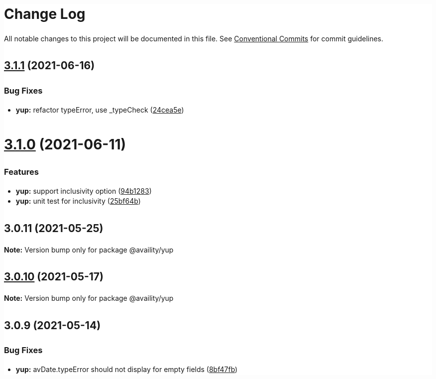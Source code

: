 # Change Log

All notable changes to this project will be documented in this file.
See [Conventional Commits](https://conventionalcommits.org) for commit guidelines.

## [3.1.1](https://github.com/Availity/sdk-js/compare/@availity/yup@3.1.0...@availity/yup@3.1.1) (2021-06-16)


### Bug Fixes

* **yup:** refactor typeError, use _typeCheck ([24cea5e](https://github.com/Availity/sdk-js/commit/24cea5e2140d72ecec169dfde9fd94eb18956e66))





# [3.1.0](https://github.com/Availity/sdk-js/compare/@availity/yup@3.0.11...@availity/yup@3.1.0) (2021-06-11)


### Features

* **yup:** support inclusivity option ([94b1283](https://github.com/Availity/sdk-js/commit/94b1283c29e00f0db49ea58ae62d1cf16beef678))
* **yup:** unit test for inclusivity ([25bf64b](https://github.com/Availity/sdk-js/commit/25bf64bd1fbd9b03ff609d8b8614ce40b7a4f4be))





## 3.0.11 (2021-05-25)

**Note:** Version bump only for package @availity/yup





## [3.0.10](https://github.com/Availity/sdk-js/compare/@availity/yup@3.0.9...@availity/yup@3.0.10) (2021-05-17)

**Note:** Version bump only for package @availity/yup





## 3.0.9 (2021-05-14)


### Bug Fixes

* **yup:** avDate.typeError should not display for empty fields ([8bf47fb](https://github.com/Availity/sdk-js/commit/8bf47fb3a64f5b956b8ce0d4b27dbac46e08c864))
